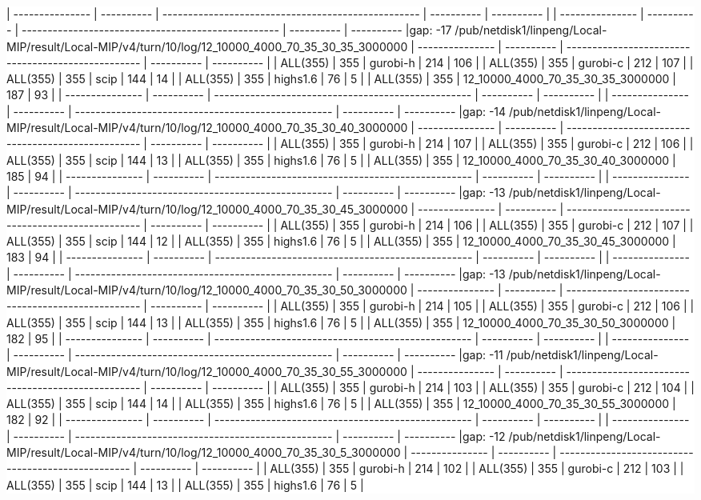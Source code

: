 | --------------- | ---------- | -------------------------------------------------- | ---------- | ---------- |
| --------------- | ---------- | -------------------------------------------------- | ---------- | ---------- |gap: -17
/pub/netdisk1/linpeng/Local-MIP/result/Local-MIP/v4/turn/10/log/12_10000_4000_70_35_30_35_3000000
| --------------- | ---------- | -------------------------------------------------- | ---------- | ---------- |
| ALL(355)        | 355        | gurobi-h                                           | 214        | 106        |
| ALL(355)        | 355        | gurobi-c                                           | 212        | 107        |
| ALL(355)        | 355        | scip                                               | 144        | 14         |
| ALL(355)        | 355        | highs1.6                                           | 76         | 5          |
| ALL(355)        | 355        | 12_10000_4000_70_35_30_35_3000000                  | 187        | 93         |
| --------------- | ---------- | -------------------------------------------------- | ---------- | ---------- |
| --------------- | ---------- | -------------------------------------------------- | ---------- | ---------- |gap: -14
/pub/netdisk1/linpeng/Local-MIP/result/Local-MIP/v4/turn/10/log/12_10000_4000_70_35_30_40_3000000
| --------------- | ---------- | -------------------------------------------------- | ---------- | ---------- |
| ALL(355)        | 355        | gurobi-h                                           | 214        | 107        |
| ALL(355)        | 355        | gurobi-c                                           | 212        | 106        |
| ALL(355)        | 355        | scip                                               | 144        | 13         |
| ALL(355)        | 355        | highs1.6                                           | 76         | 5          |
| ALL(355)        | 355        | 12_10000_4000_70_35_30_40_3000000                  | 185        | 94         |
| --------------- | ---------- | -------------------------------------------------- | ---------- | ---------- |
| --------------- | ---------- | -------------------------------------------------- | ---------- | ---------- |gap: -13
/pub/netdisk1/linpeng/Local-MIP/result/Local-MIP/v4/turn/10/log/12_10000_4000_70_35_30_45_3000000
| --------------- | ---------- | -------------------------------------------------- | ---------- | ---------- |
| ALL(355)        | 355        | gurobi-h                                           | 214        | 106        |
| ALL(355)        | 355        | gurobi-c                                           | 212        | 107        |
| ALL(355)        | 355        | scip                                               | 144        | 12         |
| ALL(355)        | 355        | highs1.6                                           | 76         | 5          |
| ALL(355)        | 355        | 12_10000_4000_70_35_30_45_3000000                  | 183        | 94         |
| --------------- | ---------- | -------------------------------------------------- | ---------- | ---------- |
| --------------- | ---------- | -------------------------------------------------- | ---------- | ---------- |gap: -13
/pub/netdisk1/linpeng/Local-MIP/result/Local-MIP/v4/turn/10/log/12_10000_4000_70_35_30_50_3000000
| --------------- | ---------- | -------------------------------------------------- | ---------- | ---------- |
| ALL(355)        | 355        | gurobi-h                                           | 214        | 105        |
| ALL(355)        | 355        | gurobi-c                                           | 212        | 106        |
| ALL(355)        | 355        | scip                                               | 144        | 13         |
| ALL(355)        | 355        | highs1.6                                           | 76         | 5          |
| ALL(355)        | 355        | 12_10000_4000_70_35_30_50_3000000                  | 182        | 95         |
| --------------- | ---------- | -------------------------------------------------- | ---------- | ---------- |
| --------------- | ---------- | -------------------------------------------------- | ---------- | ---------- |gap: -11
/pub/netdisk1/linpeng/Local-MIP/result/Local-MIP/v4/turn/10/log/12_10000_4000_70_35_30_55_3000000
| --------------- | ---------- | -------------------------------------------------- | ---------- | ---------- |
| ALL(355)        | 355        | gurobi-h                                           | 214        | 103        |
| ALL(355)        | 355        | gurobi-c                                           | 212        | 104        |
| ALL(355)        | 355        | scip                                               | 144        | 14         |
| ALL(355)        | 355        | highs1.6                                           | 76         | 5          |
| ALL(355)        | 355        | 12_10000_4000_70_35_30_55_3000000                  | 182        | 92         |
| --------------- | ---------- | -------------------------------------------------- | ---------- | ---------- |
| --------------- | ---------- | -------------------------------------------------- | ---------- | ---------- |gap: -12
/pub/netdisk1/linpeng/Local-MIP/result/Local-MIP/v4/turn/10/log/12_10000_4000_70_35_30_5_3000000
| --------------- | ---------- | -------------------------------------------------- | ---------- | ---------- |
| ALL(355)        | 355        | gurobi-h                                           | 214        | 102        |
| ALL(355)        | 355        | gurobi-c                                           | 212        | 103        |
| ALL(355)        | 355        | scip                                               | 144        | 13         |
| ALL(355)        | 355        | highs1.6                                           | 76         | 5          |